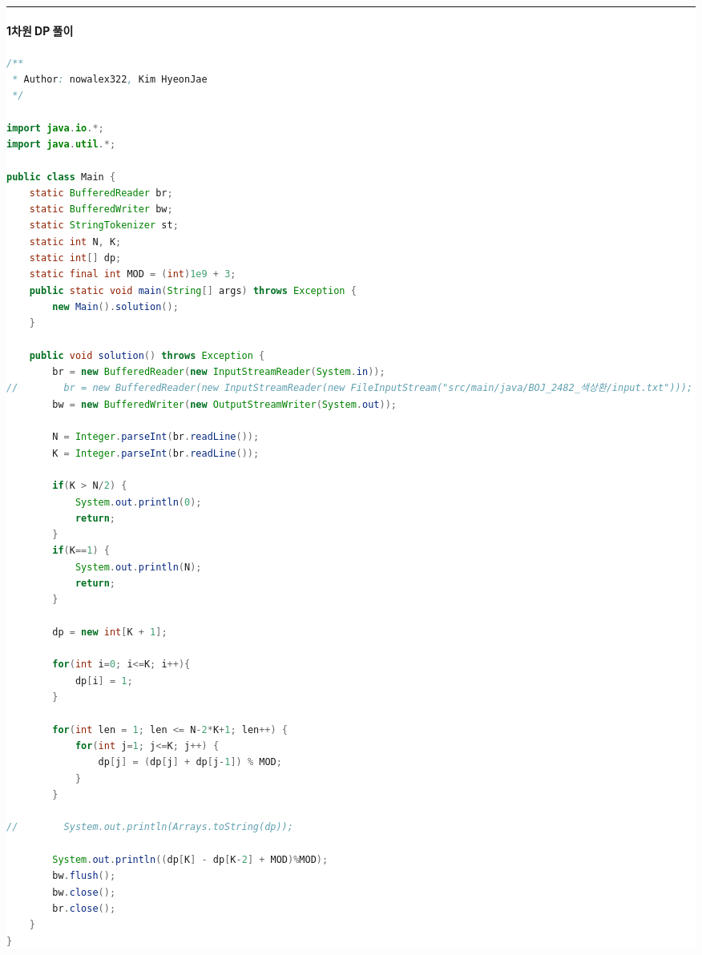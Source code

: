 ```java
```

---

#### 1차원 DP 풀이

```java
/**
 * Author: nowalex322, Kim HyeonJae
 */

import java.io.*;
import java.util.*;

public class Main {
    static BufferedReader br;
    static BufferedWriter bw;
    static StringTokenizer st;
    static int N, K;
    static int[] dp;
    static final int MOD = (int)1e9 + 3;
    public static void main(String[] args) throws Exception {
        new Main().solution();
    }

    public void solution() throws Exception {
        br = new BufferedReader(new InputStreamReader(System.in));
//        br = new BufferedReader(new InputStreamReader(new FileInputStream("src/main/java/BOJ_2482_색상환/input.txt")));
        bw = new BufferedWriter(new OutputStreamWriter(System.out));

        N = Integer.parseInt(br.readLine());
        K = Integer.parseInt(br.readLine());

        if(K > N/2) {
            System.out.println(0);
            return;
        }
        if(K==1) {
            System.out.println(N);
            return;
        }

        dp = new int[K + 1];

        for(int i=0; i<=K; i++){
            dp[i] = 1;
        }

        for(int len = 1; len <= N-2*K+1; len++) {
            for(int j=1; j<=K; j++) {
                dp[j] = (dp[j] + dp[j-1]) % MOD;
            }
        }

//        System.out.println(Arrays.toString(dp));

        System.out.println((dp[K] - dp[K-2] + MOD)%MOD);
        bw.flush();
        bw.close();
        br.close();
    }
}
```
